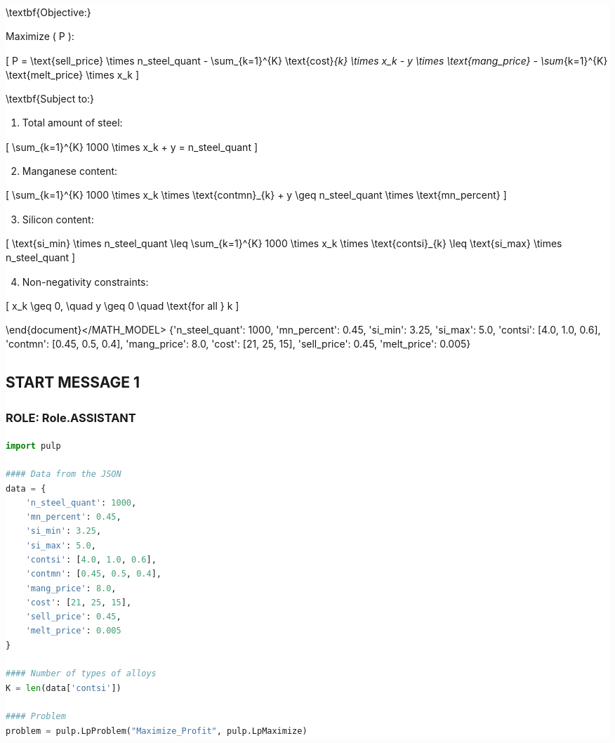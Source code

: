 \textbf{Objective:}

Maximize \( P \):

\[
P = \text{sell\_price} \times n\_steel\_quant - \sum_{k=1}^{K} \text{cost}_{k} \times x_k - y \times \text{mang\_price} - \sum_{k=1}^{K} \text{melt\_price} \times x_k
\]

\textbf{Subject to:}

1. Total amount of steel:

\[
\sum_{k=1}^{K} 1000 \times x_k + y = n\_steel\_quant
\]

2. Manganese content:

\[
\sum_{k=1}^{K} 1000 \times x_k \times \text{contmn}_{k} + y \geq n\_steel\_quant \times \text{mn\_percent}
\]

3. Silicon content:

\[
\text{si\_min} \times n\_steel\_quant \leq \sum_{k=1}^{K} 1000 \times x_k \times \text{contsi}_{k} \leq \text{si\_max} \times n\_steel\_quant
\]

4. Non-negativity constraints:

\[
x_k \geq 0, \quad y \geq 0 \quad \text{for all } k
\]

\end{document}</MATH_MODEL>
<DATA>
{'n_steel_quant': 1000, 'mn_percent': 0.45, 'si_min': 3.25, 'si_max': 5.0, 'contsi': [4.0, 1.0, 0.6], 'contmn': [0.45, 0.5, 0.4], 'mang_price': 8.0, 'cost': [21, 25, 15], 'sell_price': 0.45, 'melt_price': 0.005}</DATA>


## START MESSAGE 1 
### ROLE: Role.ASSISTANT
```python
import pulp

#### Data from the JSON
data = {
    'n_steel_quant': 1000, 
    'mn_percent': 0.45, 
    'si_min': 3.25, 
    'si_max': 5.0, 
    'contsi': [4.0, 1.0, 0.6], 
    'contmn': [0.45, 0.5, 0.4], 
    'mang_price': 8.0, 
    'cost': [21, 25, 15], 
    'sell_price': 0.45, 
    'melt_price': 0.005
}

#### Number of types of alloys
K = len(data['contsi'])

#### Problem
problem = pulp.LpProblem("Maximize_Profit", pulp.LpMaximize)
```